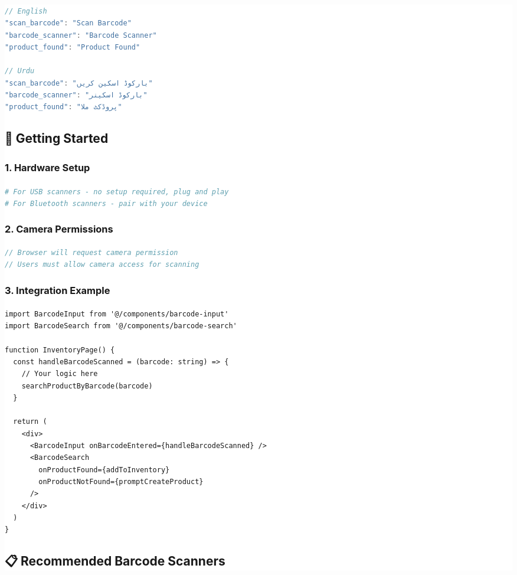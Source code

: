 ```typescript
// English
"scan_barcode": "Scan Barcode"
"barcode_scanner": "Barcode Scanner"
"product_found": "Product Found"

// Urdu
"scan_barcode": "بارکوڈ اسکین کریں"
"barcode_scanner": "بارکوڈ اسکینر"
"product_found": "پروڈکٹ ملا"
```

## 🚀 Getting Started

### 1. Hardware Setup
```bash
# For USB scanners - no setup required, plug and play
# For Bluetooth scanners - pair with your device
```

### 2. Camera Permissions
```javascript
// Browser will request camera permission
// Users must allow camera access for scanning
```

### 3. Integration Example
```tsx
import BarcodeInput from '@/components/barcode-input'
import BarcodeSearch from '@/components/barcode-search'

function InventoryPage() {
  const handleBarcodeScanned = (barcode: string) => {
    // Your logic here
    searchProductByBarcode(barcode)
  }

  return (
    <div>
      <BarcodeInput onBarcodeEntered={handleBarcodeScanned} />
      <BarcodeSearch 
        onProductFound={addToInventory}
        onProductNotFound={promptCreateProduct}
      />
    </div>
  )
}
```

## 📋 Recommended Barcode Scanners
